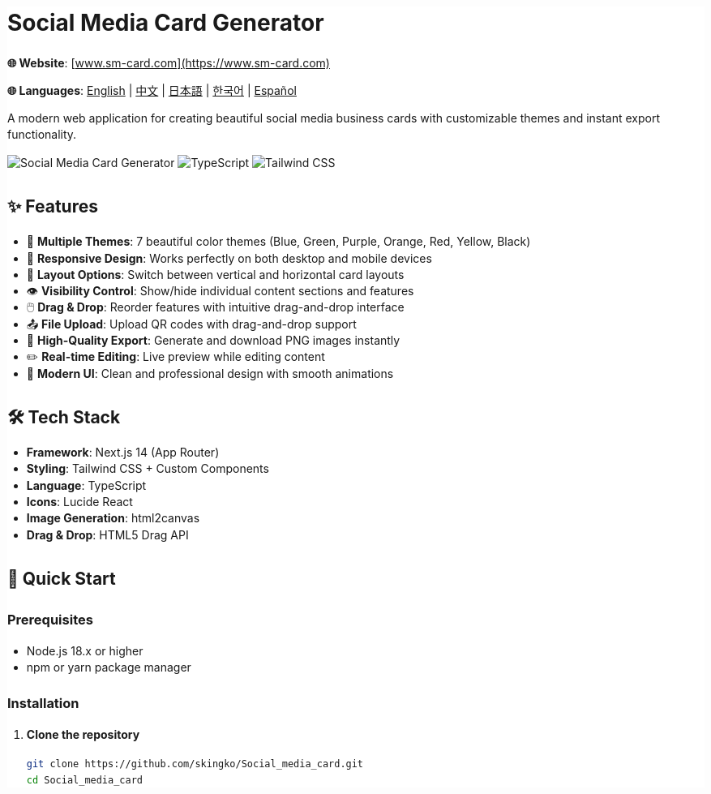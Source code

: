 # Social Media Card Generator

**🌐 Website**: [www.sm-card.com](https://www.sm-card.com)

**🌐 Languages**: [English](#) | [中文](./README.zh-CN.md) | [日本語](./README.ja.md) | [한국어](./README.ko.md) | [Español](./README.es.md)

A modern web application for creating beautiful social media business cards with customizable themes and instant export functionality.

![Social Media Card Generator](https://img.shields.io/badge/Next.js-14-black?style=for-the-badge&logo=next.js)
![TypeScript](https://img.shields.io/badge/TypeScript-007ACC?style=for-the-badge&logo=typescript&logoColor=white)
![Tailwind CSS](https://img.shields.io/badge/Tailwind_CSS-38B2AC?style=for-the-badge&logo=tailwind-css&logoColor=white)

## ✨ Features

- 🎨 **Multiple Themes**: 7 beautiful color themes (Blue, Green, Purple, Orange, Red, Yellow, Black)
- 📱 **Responsive Design**: Works perfectly on both desktop and mobile devices
- 🔄 **Layout Options**: Switch between vertical and horizontal card layouts
- 👁️ **Visibility Control**: Show/hide individual content sections and features
- 🖱️ **Drag & Drop**: Reorder features with intuitive drag-and-drop interface
- 📤 **File Upload**: Upload QR codes with drag-and-drop support
- 📸 **High-Quality Export**: Generate and download PNG images instantly
- ✏️ **Real-time Editing**: Live preview while editing content
- 🌟 **Modern UI**: Clean and professional design with smooth animations

## 🛠️ Tech Stack

- **Framework**: Next.js 14 (App Router)
- **Styling**: Tailwind CSS + Custom Components
- **Language**: TypeScript
- **Icons**: Lucide React
- **Image Generation**: html2canvas
- **Drag & Drop**: HTML5 Drag API

## 🚀 Quick Start

### Prerequisites

- Node.js 18.x or higher
- npm or yarn package manager

### Installation

1. **Clone the repository**
   ```bash
   git clone https://github.com/skingko/Social_media_card.git
   cd Social_media_card
   ```
